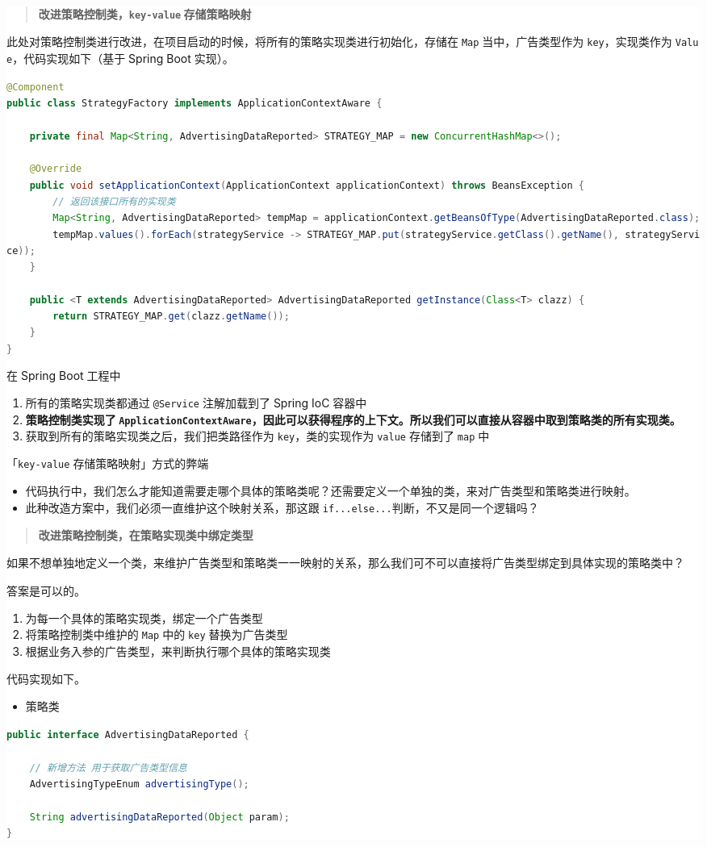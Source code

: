 

> **改进策略控制类，`key-value` 存储策略映射**

此处对策略控制类进行改进，在项目启动的时候，将所有的策略实现类进行初始化，存储在 `Map` 当中，广告类型作为 `key`，实现类作为 `Value`，代码实现如下（基于 Spring Boot 实现）。


```java
@Component
public class StrategyFactory implements ApplicationContextAware {

    private final Map<String, AdvertisingDataReported> STRATEGY_MAP = new ConcurrentHashMap<>();

    @Override
    public void setApplicationContext(ApplicationContext applicationContext) throws BeansException {
      	// 返回该接口所有的实现类
        Map<String, AdvertisingDataReported> tempMap = applicationContext.getBeansOfType(AdvertisingDataReported.class);
        tempMap.values().forEach(strategyService -> STRATEGY_MAP.put(strategyService.getClass().getName(), strategyService));
    }

    public <T extends AdvertisingDataReported> AdvertisingDataReported getInstance(Class<T> clazz) {
        return STRATEGY_MAP.get(clazz.getName());
    }
}
```

在 Spring Boot 工程中
1. 所有的策略实现类都通过 `@Service` 注解加载到了 Spring IoC 容器中
2. **策略控制类实现了 `ApplicationContextAware`，因此可以获得程序的上下文。所以我们可以直接从容器中取到策略类的所有实现类。**
3. 获取到所有的策略实现类之后，我们把类路径作为 `key`，类的实现作为 `value` 存储到了 `map` 中


「`key-value` 存储策略映射」方式的弊端
* 代码执行中，我们怎么才能知道需要走哪个具体的策略类呢？还需要定义一个单独的类，来对广告类型和策略类进行映射。
* 此种改造方案中，我们必须一直维护这个映射关系，那这跟 `if...else...`判断，不又是同一个逻辑吗？



> **改进策略控制类，在策略实现类中绑定类型**

如果不想单独地定义一个类，来维护广告类型和策略类一一映射的关系，那么我们可不可以直接将广告类型绑定到具体实现的策略类中？

答案是可以的。
1. 为每一个具体的策略实现类，绑定一个广告类型
2. 将策略控制类中维护的 `Map` 中的 `key` 替换为广告类型
3. 根据业务入参的广告类型，来判断执行哪个具体的策略实现类

代码实现如下。

* 策略类

```java
public interface AdvertisingDataReported {

    // 新增方法 用于获取广告类型信息
    AdvertisingTypeEnum advertisingType();

    String advertisingDataReported(Object param);
}
```
